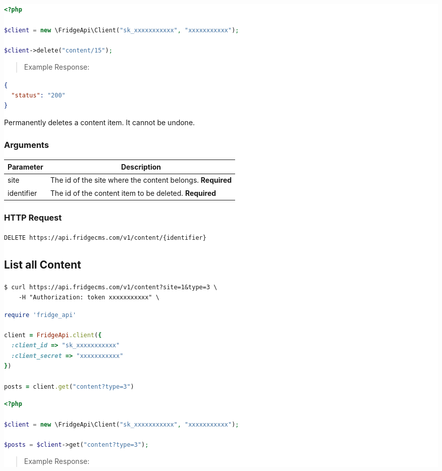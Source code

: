 ```php
<?php

$client = new \FridgeApi\Client("sk_xxxxxxxxxxx", "xxxxxxxxxxx");

$client->delete("content/15");
```

> Example Response:

```json
{
  "status": "200"
}
```

Permanently deletes a content item. It cannot be undone.

### Arguments

Parameter | Description
--------- | -----------
site | The id of the site where the content belongs. __Required__
identifier | The id of the content item to be deleted. __Required__

### HTTP Request

`DELETE https://api.fridgecms.com/v1/content/{identifier}`

## List all Content

```shell
$ curl https://api.fridgecms.com/v1/content?site=1&type=3 \
    -H "Authorization: token xxxxxxxxxxx" \
```

```ruby
require 'fridge_api'

client = FridgeApi.client({
  :client_id => "sk_xxxxxxxxxxx"
  :client_secret => "xxxxxxxxxxx"
})

posts = client.get("content?type=3")
```

```php
<?php

$client = new \FridgeApi\Client("sk_xxxxxxxxxxx", "xxxxxxxxxxx");

$posts = $client->get("content?type=3");
```

> Example Response:
